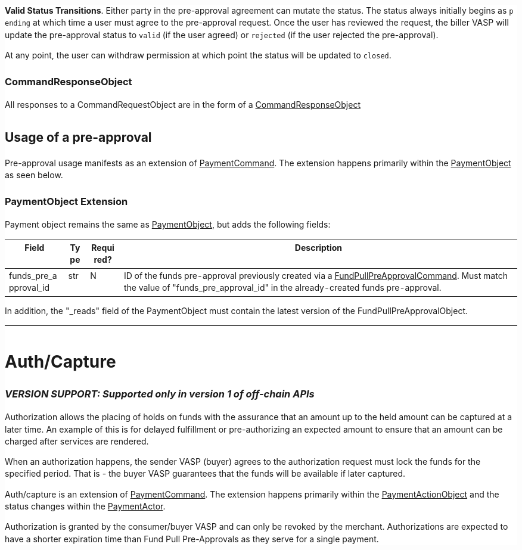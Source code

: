 **Valid Status Transitions**. Either party in the pre-approval agreement can mutate the status. The status always initially begins as `pending` at which time a user must agree to the pre-approval request.  Once the user has reviewed the request, the biller VASP will update the pre-approval status to `valid` (if the user agreed) or `rejected` (if the user rejected the pre-approval).

At any point, the user can withdraw permission at which point the status will be updated to `closed`.


### CommandResponseObject
All responses to a CommandRequestObject are in the form of a [CommandResponseObject](basic_building_blocks.md#commandresponseobject)

## Usage of a pre-approval
Pre-approval usage manifests as an extension of [PaymentCommand](https://lip.libra.org/lip-1/#paymentcommand-object).  The extension happens primarily within the [PaymentObject](https://lip.libra.org/lip-1/#paymentobject) as seen below.

### PaymentObject Extension
Payment object remains the same as [PaymentObject](https://lip.libra.org/lip-1/#paymentobject), but adds the following fields:

| Field         | Type  | Required?     | Description   |
|-------        |------ |-----------    |-------------  |
| funds_pre_approval_id | str | N | ID of the funds pre-approval previously created via a [FundPullPreApprovalCommand](#fundpullpreapprovalcommand-object).  Must match the value of "funds_pre_approval_id" in the already-created funds pre-approval.

In addition, the "_reads" field of the PaymentObject must contain the latest version of the FundPullPreApprovalObject.

---

# Auth/Capture
### *VERSION SUPPORT: Supported only in version 1 of off-chain APIs*

Authorization allows the placing of holds on funds with the assurance that an amount up to the held amount can be captured at a later time.  An example of this is for delayed fulfillment or pre-authorizing an expected amount to ensure that an amount can be charged after services are rendered.

When an authorization happens, the sender VASP (buyer) agrees to the authorization request must lock the funds for the specified period. That is - the buyer VASP guarantees that the funds will be available if later captured.

Auth/capture is an extension of [PaymentCommand](https://lip.libra.org/lip-1/#paymentcommand-object).  The extension happens primarily within the [PaymentActionObject](https://lip.libra.org/lip-1/#paymentactionobject) and the status changes within the [PaymentActor](https://lip.libra.org/lip-1/#paymentactorobject).

Authorization is granted by the consumer/buyer VASP and can only be revoked by the merchant. Authorizations are expected to have a shorter expiration time than Fund Pull Pre-Approvals as they serve for a single payment.
